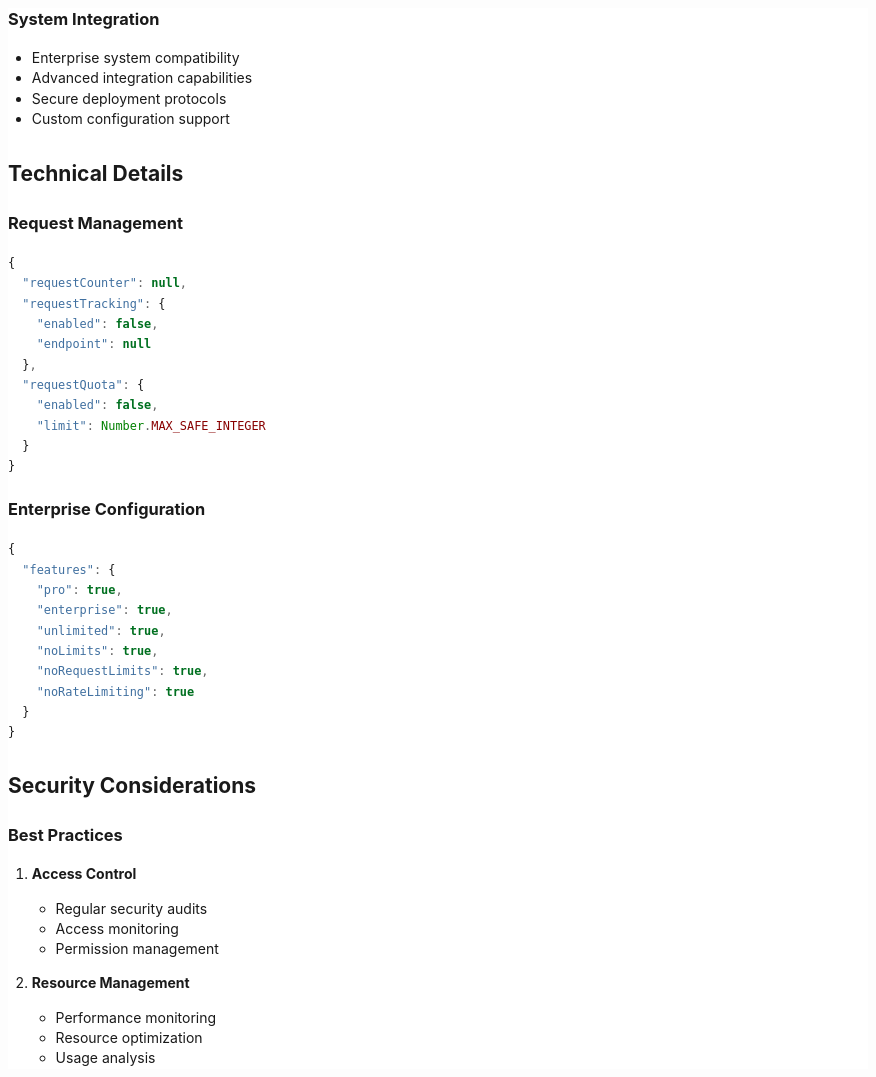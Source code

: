 ### System Integration
- Enterprise system compatibility
- Advanced integration capabilities
- Secure deployment protocols
- Custom configuration support

## Technical Details

### Request Management
```javascript
{
  "requestCounter": null,
  "requestTracking": {
    "enabled": false,
    "endpoint": null
  },
  "requestQuota": {
    "enabled": false,
    "limit": Number.MAX_SAFE_INTEGER
  }
}
```

### Enterprise Configuration
```javascript
{
  "features": {
    "pro": true,
    "enterprise": true,
    "unlimited": true,
    "noLimits": true,
    "noRequestLimits": true,
    "noRateLimiting": true
  }
}
```

## Security Considerations

### Best Practices

1. **Access Control**
   - Regular security audits
   - Access monitoring
   - Permission management

2. **Resource Management**
   - Performance monitoring
   - Resource optimization
   - Usage analysis
